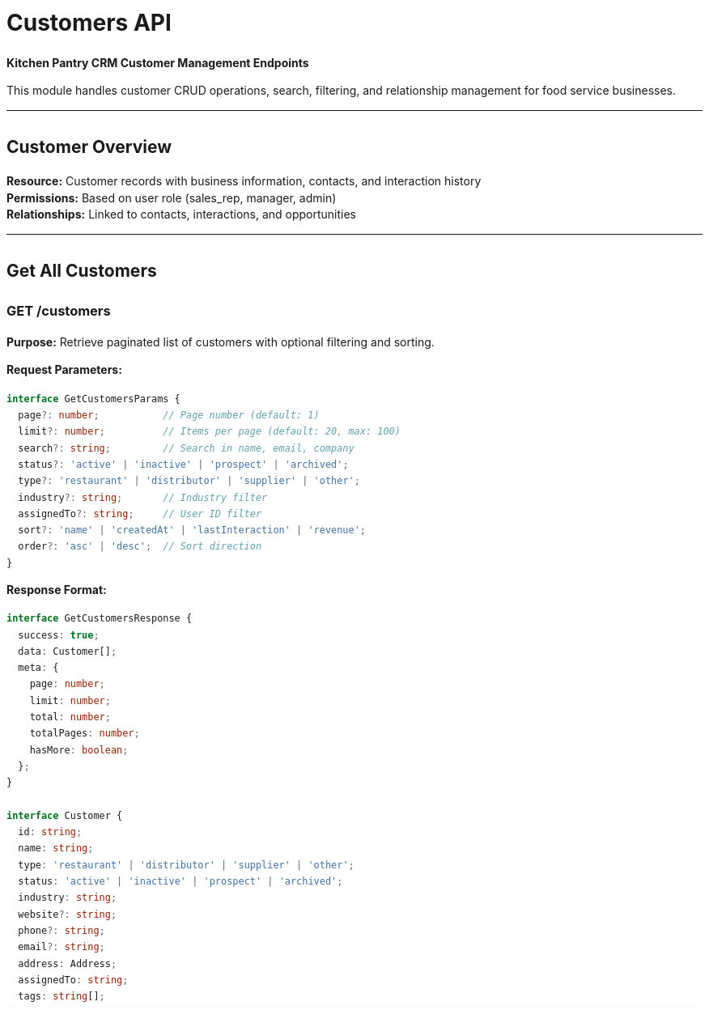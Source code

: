 # Customers API

**Kitchen Pantry CRM Customer Management Endpoints**

This module handles customer CRUD operations, search, filtering, and relationship management for food service businesses.

---

## Customer Overview

**Resource:** Customer records with business information, contacts, and interaction history  
**Permissions:** Based on user role (sales_rep, manager, admin)  
**Relationships:** Linked to contacts, interactions, and opportunities  

---

## Get All Customers

### GET /customers

**Purpose:** Retrieve paginated list of customers with optional filtering and sorting.

**Request Parameters:**
```typescript
interface GetCustomersParams {
  page?: number;           // Page number (default: 1)
  limit?: number;          // Items per page (default: 20, max: 100)
  search?: string;         // Search in name, email, company
  status?: 'active' | 'inactive' | 'prospect' | 'archived';
  type?: 'restaurant' | 'distributor' | 'supplier' | 'other';
  industry?: string;       // Industry filter
  assignedTo?: string;     // User ID filter
  sort?: 'name' | 'createdAt' | 'lastInteraction' | 'revenue';
  order?: 'asc' | 'desc';  // Sort direction
}
```

**Response Format:**
```typescript
interface GetCustomersResponse {
  success: true;
  data: Customer[];
  meta: {
    page: number;
    limit: number;
    total: number;
    totalPages: number;
    hasMore: boolean;
  };
}

interface Customer {
  id: string;
  name: string;
  type: 'restaurant' | 'distributor' | 'supplier' | 'other';
  status: 'active' | 'inactive' | 'prospect' | 'archived';
  industry: string;
  website?: string;
  phone?: string;
  email?: string;
  address: Address;
  assignedTo: string;
  tags: string[];
```